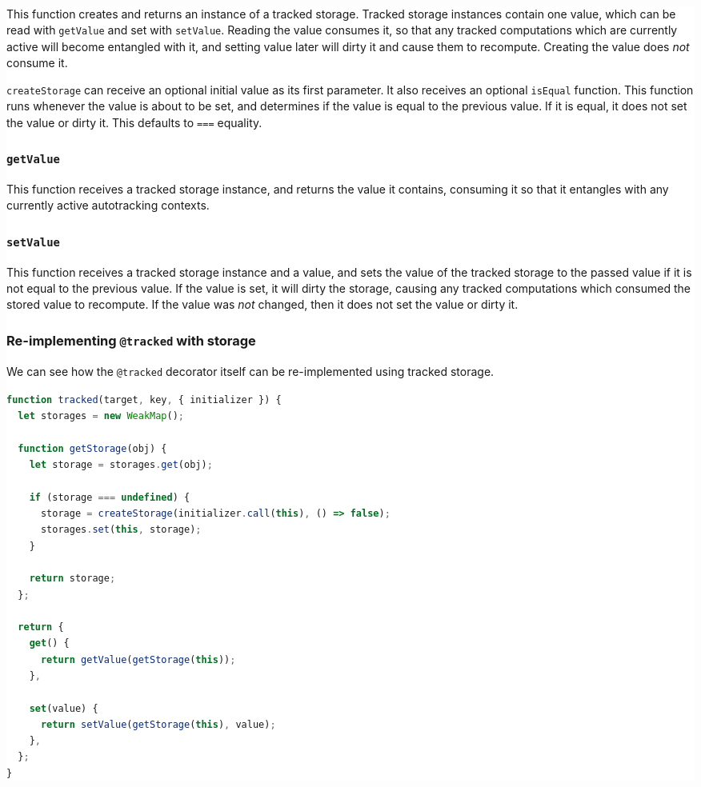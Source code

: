 This function creates and returns an instance of a tracked storage. Tracked
storage instances contain one value, which can be read with `getValue` and set
with `setValue`. Reading the value consumes it, so that any tracked computations
which are currently active will become entangled with it, and setting value
later will dirty it and cause them to recompute. Creating the value does _not_
consume it.

`createStorage` can receive an optional initial value as its first parameter.
It also receives an optional `isEqual` function. This function runs whenever the
value is about to be set, and determines if the value is equal to the previous
value. If it is equal, it does not set the value or dirty it. This defaults to
`===` equality.

### `getValue`

This function receives a tracked storage instance, and returns the value it
contains, consuming it so that it entangles with any currently active
autotracking contexts.

### `setValue`

This function receives a tracked storage instance and a value, and sets the
value of the tracked storage to the passed value if it is not equal to the
previous value. If the value is set, it will dirty the storage, causing any
tracked computations which consumed the stored value to recompute. If the value
was _not_ changed, then it does not set the value or dirty it.

### Re-implementing `@tracked` with storage

We can see how the `@tracked` decorator itself can be re-implemented using
tracked storage.

```js
function tracked(target, key, { initializer }) {
  let storages = new WeakMap();

  function getStorage(obj) {
    let storage = storages.get(obj);

    if (storage === undefined) {
      storage = createStorage(initializer.call(this), () => false);
      storages.set(this, storage);
    }

    return storage;
  };

  return {
    get() {
      return getValue(getStorage(this));
    },

    set(value) {
      return setValue(getStorage(this), value);
    },
  };
}
```
